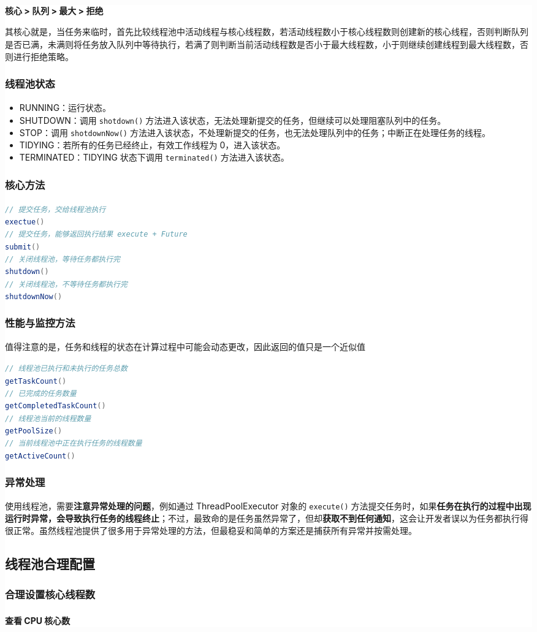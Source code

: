 **核心 > 队列 > 最大 > 拒绝**

其核心就是，当任务来临时，首先比较线程池中活动线程与核心线程数，若活动线程数小于核心线程数则创建新的核心线程，否则判断队列是否已满，未满则将任务放入队列中等待执行，若满了则判断当前活动线程数是否小于最大线程数，小于则继续创建线程到最大线程数，否则进行拒绝策略。

### 线程池状态

+ RUNNING：运行状态。
+ SHUTDOWN：调用 `shotdown()` 方法进入该状态，无法处理新提交的任务，但继续可以处理阻塞队列中的任务。
+ STOP：调用 `shotdownNow()` 方法进入该状态，不处理新提交的任务，也无法处理队列中的任务；中断正在处理任务的线程。
+ TIDYING：若所有的任务已经终止，有效工作线程为 0，进入该状态。
+ TERMINATED：TIDYING 状态下调用 `terminated()` 方法进入该状态。

### 核心方法

```java
// 提交任务，交给线程池执行
exectue()
// 提交任务，能够返回执行结果 execute + Future
submit()
// 关闭线程池，等待任务都执行完
shutdown()
// 关闭线程池，不等待任务都执行完
shutdownNow()
```

### 性能与监控方法

值得注意的是，任务和线程的状态在计算过程中可能会动态更改，因此返回的值只是一个近似值

```java
// 线程池已执行和未执行的任务总数
getTaskCount()
// 已完成的任务数量
getCompletedTaskCount()
// 线程池当前的线程数量
getPoolSize()
// 当前线程池中正在执行任务的线程数量
getActiveCount()
```

### 异常处理

使用线程池，需要**注意异常处理的问题**，例如通过 ThreadPoolExecutor 对象的 `execute()` 方法提交任务时，如果**任务在执行的过程中出现运行时异常，会导致执行任务的线程终止**；不过，最致命的是任务虽然异常了，但却**获取不到任何通知**，这会让开发者误以为任务都执行得很正常。虽然线程池提供了很多用于异常处理的方法，但最稳妥和简单的方案还是捕获所有异常并按需处理。

## 线程池合理配置

### 合理设置核心线程数

#### 查看 CPU 核心数
